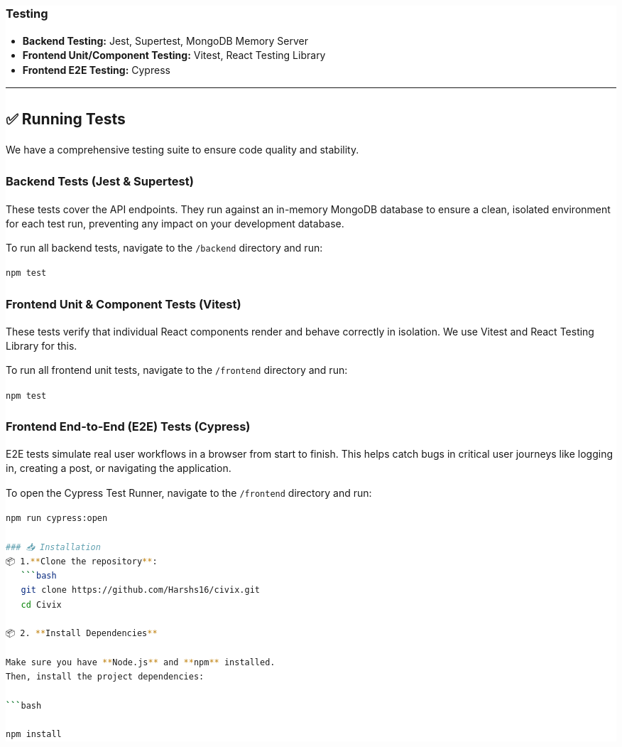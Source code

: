 


### Testing
*   **Backend Testing:** Jest, Supertest, MongoDB Memory Server
*   **Frontend Unit/Component Testing:** Vitest, React Testing Library
*   **Frontend E2E Testing:** Cypress

---


## ✅ Running Tests

We have a comprehensive testing suite to ensure code quality and stability.

### Backend Tests (Jest & Supertest)

These tests cover the API endpoints. They run against an in-memory MongoDB database to ensure a clean, isolated environment for each test run, preventing any impact on your development database.

To run all backend tests, navigate to the `/backend` directory and run:
```sh
npm test
```

### Frontend Unit & Component Tests (Vitest)

These tests verify that individual React components render and behave correctly in isolation. We use Vitest and React Testing Library for this.

To run all frontend unit tests, navigate to the `/frontend` directory and run:
```sh
npm test
```

### Frontend End-to-End (E2E) Tests (Cypress)

E2E tests simulate real user workflows in a browser from start to finish. This helps catch bugs in critical user journeys like logging in, creating a post, or navigating the application.

To open the Cypress Test Runner, navigate to the `/frontend` directory and run:
```sh
npm run cypress:open

### 📥 Installation  
📦 1.**Clone the repository**:  
   ```bash
   git clone https://github.com/Harshs16/civix.git
   cd Civix
  
📦 2. **Install Dependencies**

Make sure you have **Node.js** and **npm** installed.  
Then, install the project dependencies:

```bash

npm install

```
